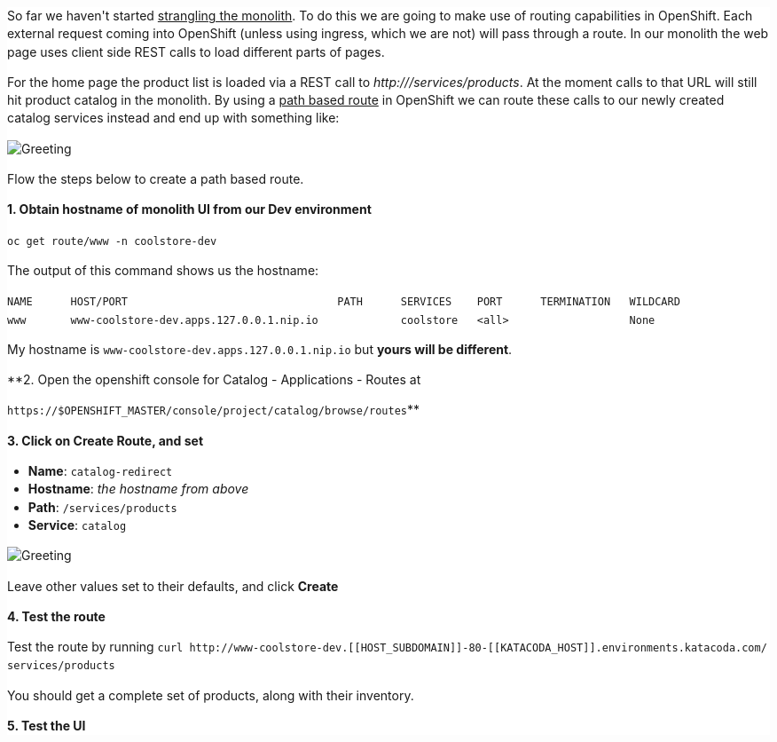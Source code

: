 So far we haven't started [strangling the monolith](https://www.martinfowler.com/bliki/StranglerApplication.html). To do this
we are going to make use of routing capabilities in OpenShift. Each external request coming into OpenShift (unless using
ingress, which we are not) will pass through a route. In our monolith the web page uses client side REST calls to load
different parts of pages.

For the home page the product list is loaded via a REST call to *http://<monolith-hostname>/services/products*. At the moment
calls to that URL will still hit product catalog in the monolith. By using a
[path based route](https://docs.openshift.com/container-platform/3.7/architecture/networking/routes.html#path-based-routes) in
OpenShift we can route these calls to our newly created catalog services instead and end up with something like:

![Greeting](../../../assets/mono-to-micro-part-2/goal.png)


Flow the steps below to create a path based route.

**1. Obtain hostname of monolith UI from our Dev environment**

`oc get route/www -n coolstore-dev`

The output of this command shows us the hostname:

```
NAME      HOST/PORT                                 PATH      SERVICES    PORT      TERMINATION   WILDCARD
www       www-coolstore-dev.apps.127.0.0.1.nip.io             coolstore   <all>                   None
```

My hostname is `www-coolstore-dev.apps.127.0.0.1.nip.io` but **yours will be different**.

**2. Open the openshift console for Catalog - Applications - Routes at 

`https://$OPENSHIFT_MASTER/console/project/catalog/browse/routes`**

**3. Click on Create Route, and set**

* **Name**: `catalog-redirect`
* **Hostname**: _the hostname from above_
* **Path**: `/services/products`
* **Service**: `catalog`

![Greeting](../../../assets/mono-to-micro-part-2/route-vals.png)

Leave other values set to their defaults, and click **Create**

**4. Test the route**

Test the route by running `curl http://www-coolstore-dev.[[HOST_SUBDOMAIN]]-80-[[KATACODA_HOST]].environments.katacoda.com/services/products`

You should get a complete set of products, along with their inventory.

**5. Test the UI**
